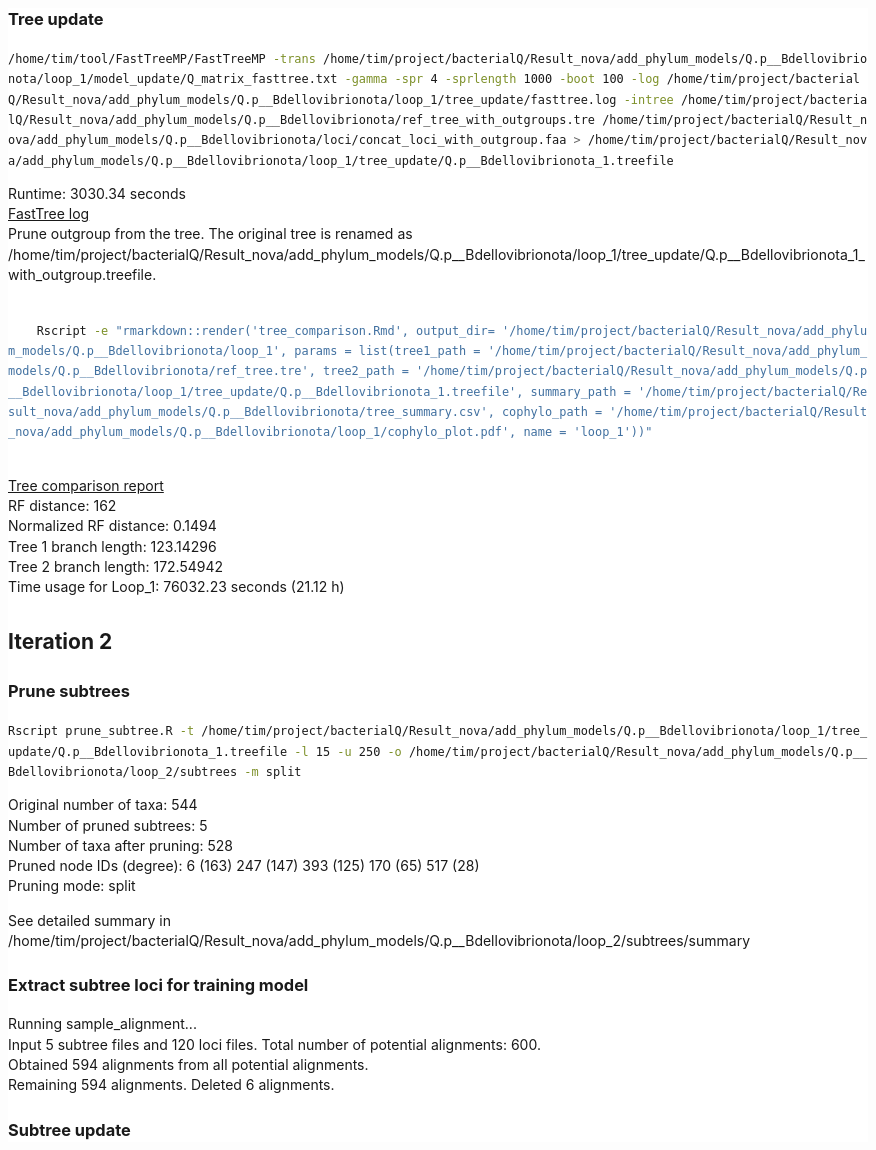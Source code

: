 ### Tree update  
```bash
/home/tim/tool/FastTreeMP/FastTreeMP -trans /home/tim/project/bacterialQ/Result_nova/add_phylum_models/Q.p__Bdellovibrionota/loop_1/model_update/Q_matrix_fasttree.txt -gamma -spr 4 -sprlength 1000 -boot 100 -log /home/tim/project/bacterialQ/Result_nova/add_phylum_models/Q.p__Bdellovibrionota/loop_1/tree_update/fasttree.log -intree /home/tim/project/bacterialQ/Result_nova/add_phylum_models/Q.p__Bdellovibrionota/ref_tree_with_outgroups.tre /home/tim/project/bacterialQ/Result_nova/add_phylum_models/Q.p__Bdellovibrionota/loci/concat_loci_with_outgroup.faa > /home/tim/project/bacterialQ/Result_nova/add_phylum_models/Q.p__Bdellovibrionota/loop_1/tree_update/Q.p__Bdellovibrionota_1.treefile
```
  
  Runtime: 3030.34 seconds  
[FastTree log](loop_1/tree_update/fasttree.log)  
Prune outgroup from the tree. The original tree is renamed as /home/tim/project/bacterialQ/Result_nova/add_phylum_models/Q.p__Bdellovibrionota/loop_1/tree_update/Q.p__Bdellovibrionota_1_with_outgroup.treefile.  
```bash

    Rscript -e "rmarkdown::render('tree_comparison.Rmd', output_dir= '/home/tim/project/bacterialQ/Result_nova/add_phylum_models/Q.p__Bdellovibrionota/loop_1', params = list(tree1_path = '/home/tim/project/bacterialQ/Result_nova/add_phylum_models/Q.p__Bdellovibrionota/ref_tree.tre', tree2_path = '/home/tim/project/bacterialQ/Result_nova/add_phylum_models/Q.p__Bdellovibrionota/loop_1/tree_update/Q.p__Bdellovibrionota_1.treefile', summary_path = '/home/tim/project/bacterialQ/Result_nova/add_phylum_models/Q.p__Bdellovibrionota/tree_summary.csv', cophylo_path = '/home/tim/project/bacterialQ/Result_nova/add_phylum_models/Q.p__Bdellovibrionota/loop_1/cophylo_plot.pdf', name = 'loop_1'))"
    
```
  
[Tree comparison report](loop_1/tree_comparison.html)  
RF distance: 162  
Normalized RF distance: 0.1494  
Tree 1 branch length: 123.14296  
Tree 2 branch length: 172.54942  
Time usage for Loop_1: 76032.23 seconds (21.12 h)  

## Iteration 2  
### Prune subtrees  
```bash
Rscript prune_subtree.R -t /home/tim/project/bacterialQ/Result_nova/add_phylum_models/Q.p__Bdellovibrionota/loop_1/tree_update/Q.p__Bdellovibrionota_1.treefile -l 15 -u 250 -o /home/tim/project/bacterialQ/Result_nova/add_phylum_models/Q.p__Bdellovibrionota/loop_2/subtrees -m split
```
  
Original number of taxa: 544   
Number of pruned subtrees: 5   
Number of taxa after pruning: 528   
Pruned node IDs (degree): 6 (163) 247 (147) 393 (125) 170 (65) 517 (28)   
Pruning mode: split   
  
See detailed summary in /home/tim/project/bacterialQ/Result_nova/add_phylum_models/Q.p__Bdellovibrionota/loop_2/subtrees/summary  
### Extract subtree loci for training model  
Running sample_alignment...  
Input 5 subtree files and 120 loci files. Total number of potential alignments: 600.  
Obtained 594 alignments from all potential alignments.  
Remaining 594 alignments. Deleted 6 alignments.  
### Subtree update  
```bash
```